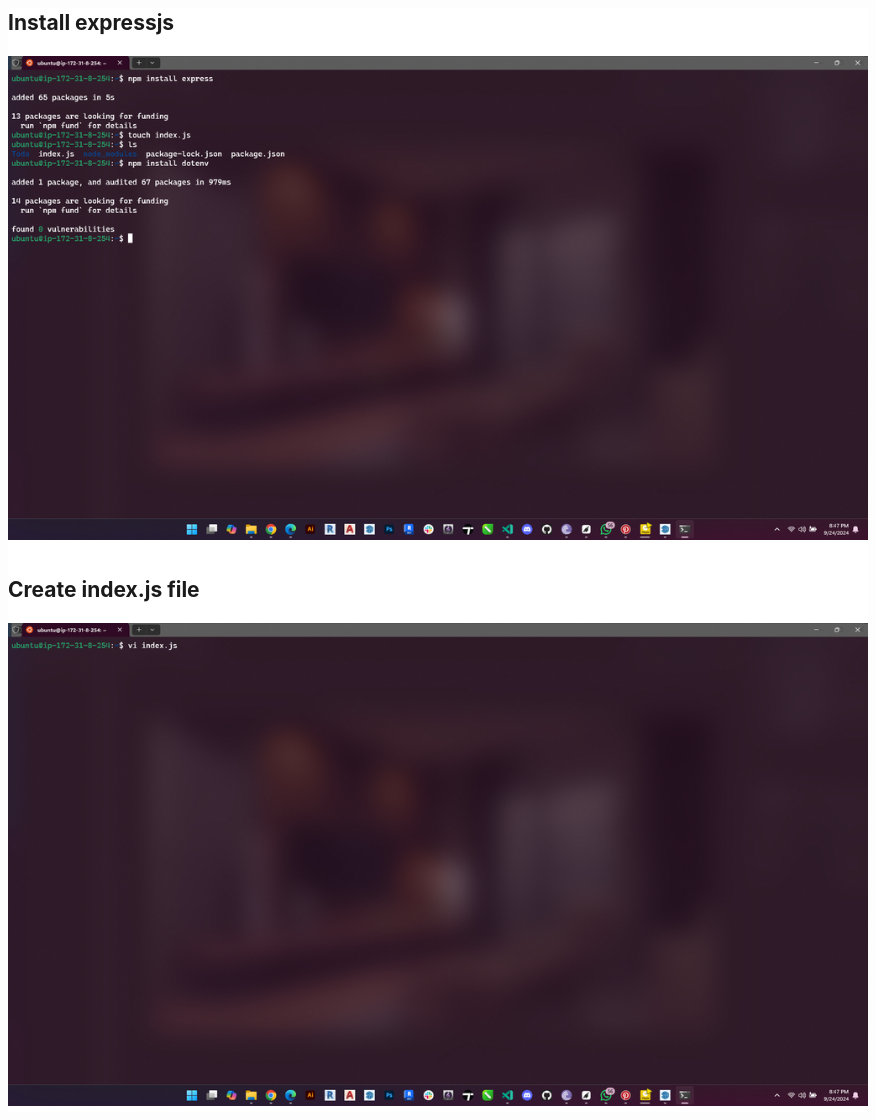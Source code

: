 ## Install expressjs

![Screenshot 231](<img/Screenshot (231).png>)

## Create index.js file

![Screenshot 232](<img/Screenshot (232).png>)
